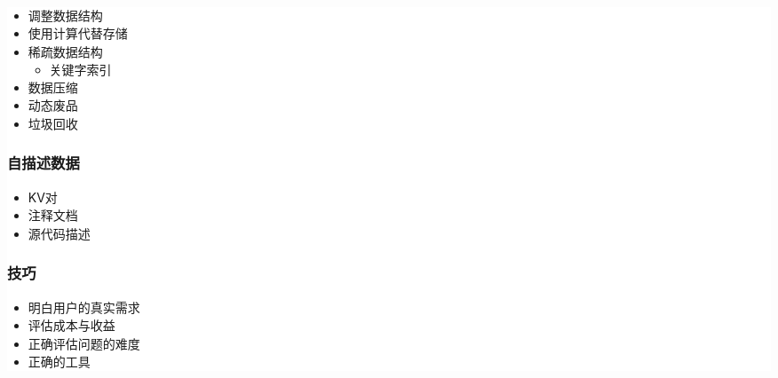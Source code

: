 - 调整数据结构
- 使用计算代替存储
- 稀疏数据结构
  - 关键字索引
- 数据压缩
- 动态废品
- 垃圾回收

### 自描述数据

- KV对
- 注释文档
- 源代码描述

### 技巧

- 明白用户的真实需求
- 评估成本与收益
- 正确评估问题的难度
- 正确的工具